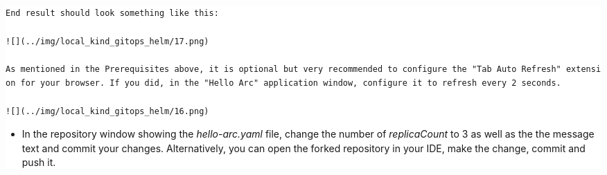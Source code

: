     End result should look something like this:

    ![](../img/local_kind_gitops_helm/17.png)   

    As mentioned in the Prerequisites above, it is optional but very recommended to configure the "Tab Auto Refresh" extension for your browser. If you did, in the "Hello Arc" application window, configure it to refresh every 2 seconds.   

    ![](../img/local_kind_gitops_helm/16.png)   

* In the repository window showing the *hello-arc.yaml* file, change the number of *replicaCount* to 3 as well as the the message text and commit your changes. Alternatively, you can open the forked repository in your IDE, make the change, commit and push it.
